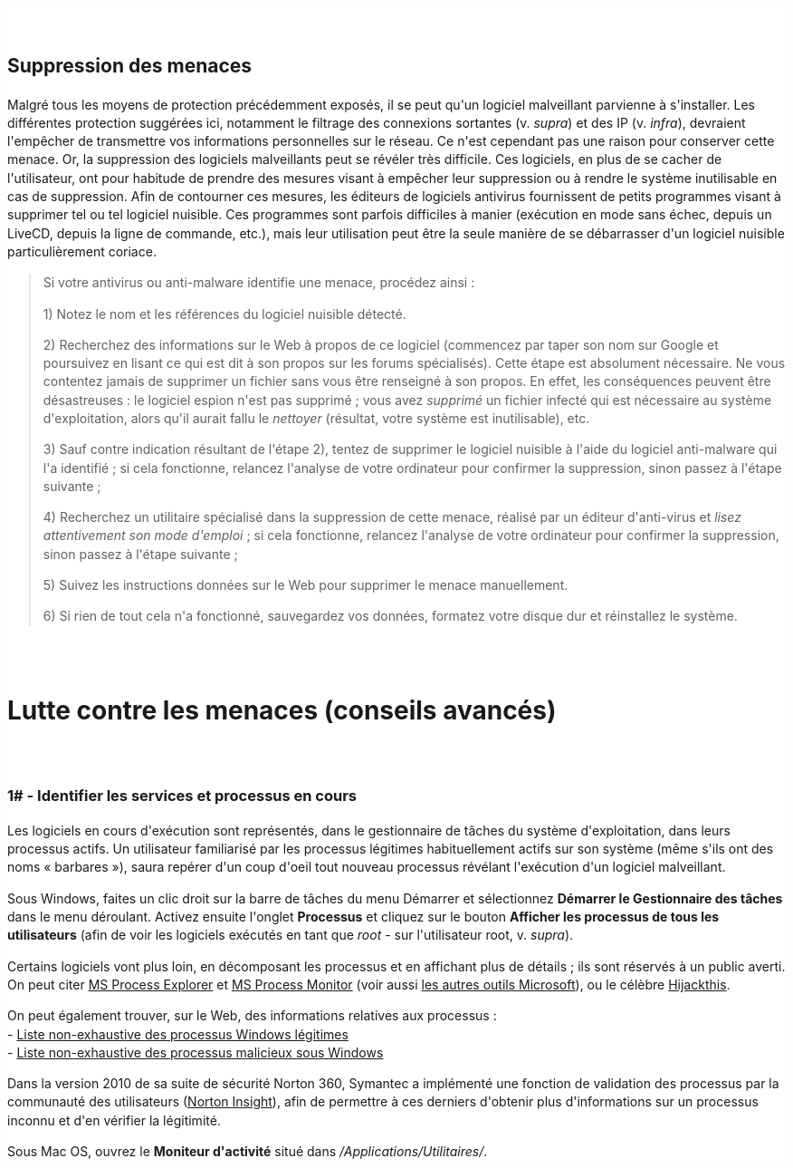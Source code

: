 <p><a name="33"><br />
<h2>Suppression des menaces</h2>
<p></a></p>
<p>Malgré tous les moyens de protection précédemment exposés, il se peut qu'un logiciel malveillant parvienne à s'installer. Les différentes protection suggérées ici, notamment le filtrage des connexions sortantes (v. <i>supra</i>) et des IP (v. <i>infra</i>), devraient l'empêcher de transmettre vos informations personnelles sur le réseau. Ce n'est cependant pas une raison pour conserver cette menace. Or, la suppression des logiciels malveillants peut se révéler très difficile. Ces logiciels, en plus de se cacher de l'utilisateur, ont pour habitude de prendre des mesures visant à empêcher leur suppression ou à rendre le système inutilisable en cas de suppression. Afin de contourner ces mesures, les éditeurs de logiciels antivirus fournissent de petits programmes visant à supprimer tel ou tel logiciel nuisible. Ces programmes sont parfois difficiles à manier (exécution en mode sans échec, depuis un LiveCD, depuis la ligne de commande, etc.), mais leur utilisation peut être la seule manière de se débarrasser d'un logiciel nuisible particulièrement coriace.</p>
<blockquote><p>
Si votre antivirus ou anti-malware identifie une menace, procédez ainsi :</p>
<p>1) Notez le nom et les références du logiciel nuisible détecté.</p>
<p>2) Recherchez des informations sur le Web à propos de ce logiciel (commencez par taper son nom sur Google et poursuivez en lisant ce qui est dit à son propos sur les forums spécialisés). Cette étape est absolument nécessaire. Ne vous contentez jamais de supprimer un fichier sans vous être renseigné à son propos. En effet, les conséquences peuvent être désastreuses : le logiciel espion n'est pas supprimé ; vous avez <i>supprimé</i> un fichier infecté qui est nécessaire au système d'exploitation, alors qu'il aurait fallu le <i>nettoyer</i> (résultat, votre système est inutilisable), etc.</p>
<p>3) Sauf contre indication résultant de l'étape 2), tentez de supprimer le logiciel nuisible à l'aide du logiciel anti-malware qui l'a identifié ; si cela fonctionne, relancez l'analyse de votre ordinateur pour confirmer la suppression, sinon passez à l'étape suivante ;</p>
<p>4) Recherchez un utilitaire spécialisé dans la suppression de cette menace, réalisé par un éditeur d'anti-virus et <i>lisez attentivement son mode d'emploi</i> ; si cela fonctionne, relancez l'analyse de votre ordinateur pour confirmer la suppression, sinon passez à l'étape suivante ;</p>
<p>5) Suivez les instructions données sur le Web pour supprimer le menace manuellement.</p>
<p>6) Si rien de tout cela n'a fonctionné, sauvegardez vos données, formatez votre disque dur et réinstallez le système.
</p></blockquote>
<p><a name="4"><br />
<h1>Lutte contre les menaces (conseils avancés)</h1>
<p></a></p>
<p><a name="41"><br />
<h3>1# - Identifier les services et processus en cours</h3>
<p></a></p>
<p>Les logiciels en cours d'exécution sont représentés, dans le gestionnaire de tâches du système d'exploitation, dans leurs processus actifs. Un utilisateur familiarisé par les processus légitimes habituellement actifs sur son système (même s'ils ont des noms « barbares »), saura repérer d'un coup d'oeil tout nouveau processus révélant l'exécution d'un logiciel malveillant.</p>
<p>Sous Windows, faites un clic droit sur la barre de tâches du menu Démarrer et sélectionnez <b>Démarrer le Gestionnaire des tâches</b> dans le menu déroulant. Activez ensuite l'onglet <b>Processus</b> et cliquez sur le bouton <b>Afficher les processus de tous les utilisateurs</b> (afin de voir les logiciels exécutés en tant que <i>root</i> - sur l'utilisateur root, v. <i>supra</i>).</p>
<p>Certains logiciels vont plus loin, en décomposant les processus et en affichant plus de détails ; ils sont réservés à un public averti. On peut citer <a href="http://technet.microsoft.com/en-us/sysinternals/bb896653.aspx">MS Process Explorer</a> et <a href="http://technet.microsoft.com/fr-fr/sysinternals/bb896645.aspx">MS Process Monitor</a> (voir aussi <a href="http://technet.microsoft.com/en-us/sysinternals/bb795533.aspx">les autres outils Microsoft</a>), ou le célèbre <a href="http://www.hijackthis.de/fr">Hijackthis</a>. </p>
<p>On peut également trouver, sur le Web, des informations relatives aux processus :<br />
- <a href="http://callways.com/liste_process-windows.htm">Liste non-exhaustive des processus Windows légitimes</a><br />
- <a href="http://cs76.free.fr/processus-a.php">Liste non-exhaustive des processus malicieux sous Windows</a></p>
<p>Dans la version 2010 de sa suite de sécurité Norton 360, Symantec a implémenté une fonction de validation des processus par la communauté des utilisateurs (<a href="http://en.wikipedia.org/wiki/Norton_Insight">Norton Insight</a>), afin de permettre à ces derniers d'obtenir plus d'informations sur un processus inconnu et d'en vérifier la légitimité.</p>
<p>Sous Mac OS, ouvrez le <b>Moniteur d'activité</b> situé dans <i>/Applications/Utilitaires/</i>.</p>